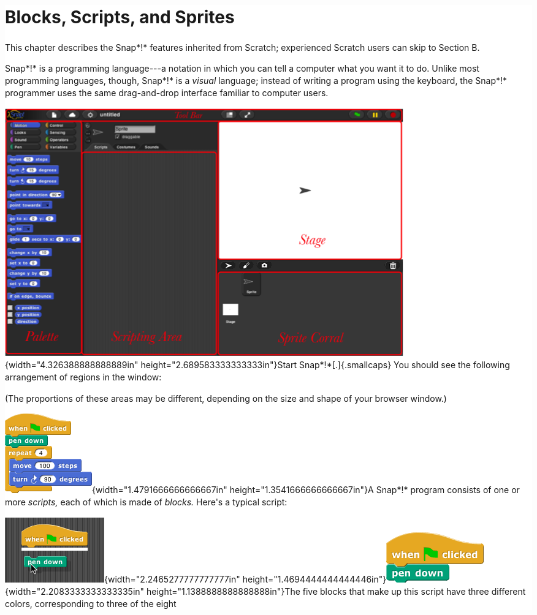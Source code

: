 # Blocks, Scripts, and Sprites

This chapter describes the Snap*!* features inherited from Scratch;
experienced Scratch users can skip to Section B.

Snap*!* is a programming language---a notation in which you can tell a
computer what you want it to do. Unlike most programming languages,
though, Snap*!* is a *visual* language; instead of writing a program
using the keyboard, the Snap*!* programmer uses the same drag-and-drop
interface familiar to computer users.

![](media/image5.png){width="4.326388888888889in"
height="2.689583333333333in"}Start Snap*!*[.]{.smallcaps} You should see
the following arrangement of regions in the window:

(The proportions of these areas may be different, depending on the size
and shape of your browser window.)

![](media/image6.png){width="1.4791666666666667in"
height="1.3541666666666667in"}A Snap*!* program consists of one or more
*scripts,* each of which is made of *blocks.* Here's a typical script:

![](media/image7.png){width="2.2465277777777777in"
height="1.4694444444444446in"}![](media/image8.png){width="2.2083333333333335in"
height="1.1388888888888888in"}The five blocks that make up this script
have three different colors, corresponding to three of the eight